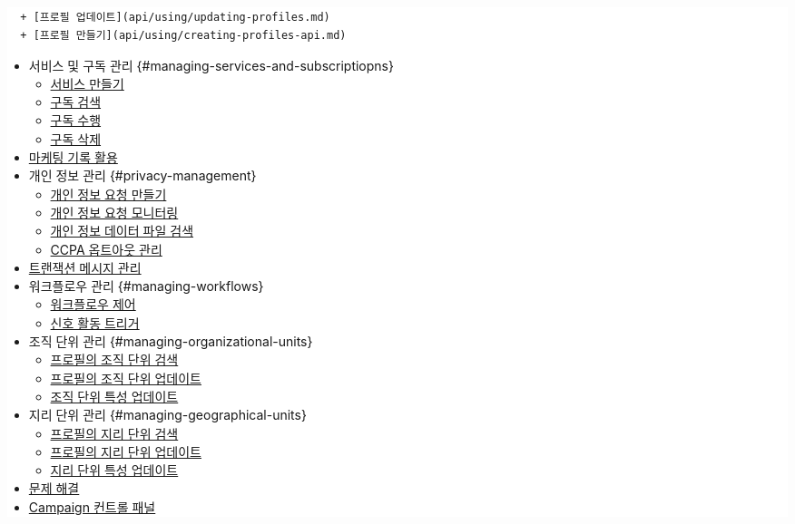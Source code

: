      + [프로필 업데이트](api/using/updating-profiles.md)
      + [프로필 만들기](api/using/creating-profiles-api.md)
   + 서비스 및 구독 관리 {#managing-services-and-subscriptiopns}
      + [서비스 만들기](api/using/creating-a-service.md)
      + [구독 검색](api/using/retrieving-subscriptions.md)
      + [구독 수행](api/using/perform-subscriptions.md)
      + [구독 삭제](api/using/deleting-subscriptions.md)
   + [마케팅 기록 활용](api/using/interacting-with-marketing-history.md)
   + 개인 정보 관리 {#privacy-management}
      + [개인 정보 요청 만들기](api/using/creating-a-privacy-request.md)
      + [개인 정보 요청 모니터링](api/using/monitoring-a-privacy-request.md)
      + [개인 정보 데이터 파일 검색](api/using/retrieving-privacy-data-files.md)
      + [CCPA 옵트아웃 관리](api/using/managing-ccpa-opt-out.md)
   + [트랜잭션 메시지 관리](api/using/managing-transactional-messages.md)
   + 워크플로우 관리 {#managing-workflows}
      + [워크플로우 제어](api/using/controlling-a-workflow.md)
      + [신호 활동 트리거](api/using/triggering-a-signal-activity.md)
   + 조직 단위 관리 {#managing-organizational-units}
      + [프로필의 조직 단위 검색](api/using/retrieving-an-organizational-unit.md)
      + [프로필의 조직 단위 업데이트](api/using/updating-profile-organizational-unit.md)
      + [조직 단위 특성 업데이트](api/using/updating-organizational-unit-attributes.md)
   + 지리 단위 관리 {#managing-geographical-units}
      + [프로필의 지리 단위 검색](api/using/retrieving-a-geographical-unit.md)
      + [프로필의 지리 단위 업데이트](api/using/updating-a-geographical-unit.md)
      + [지리 단위 특성 업데이트](api/using/updating-geographical-unit-attributes.md)
   + [문제 해결](api/using/troubleshooting.md)
+ [Campaign 컨트롤 패널](https://experienceleague.adobe.com/docs/control-panel/using/control-panel-home.html?lang=ko)
